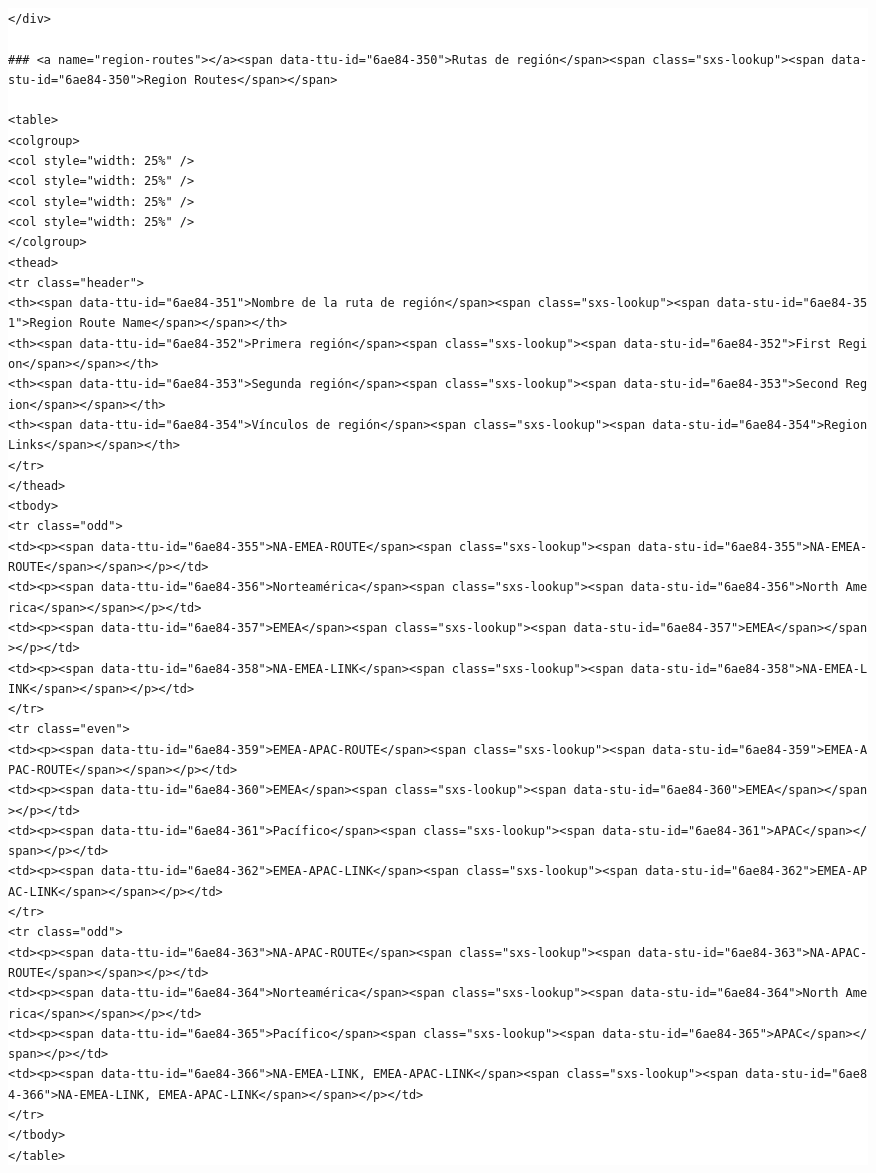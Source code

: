     
    </div>
    
    ### <a name="region-routes"></a><span data-ttu-id="6ae84-350">Rutas de región</span><span class="sxs-lookup"><span data-stu-id="6ae84-350">Region Routes</span></span>
    
    <table>
    <colgroup>
    <col style="width: 25%" />
    <col style="width: 25%" />
    <col style="width: 25%" />
    <col style="width: 25%" />
    </colgroup>
    <thead>
    <tr class="header">
    <th><span data-ttu-id="6ae84-351">Nombre de la ruta de región</span><span class="sxs-lookup"><span data-stu-id="6ae84-351">Region Route Name</span></span></th>
    <th><span data-ttu-id="6ae84-352">Primera región</span><span class="sxs-lookup"><span data-stu-id="6ae84-352">First Region</span></span></th>
    <th><span data-ttu-id="6ae84-353">Segunda región</span><span class="sxs-lookup"><span data-stu-id="6ae84-353">Second Region</span></span></th>
    <th><span data-ttu-id="6ae84-354">Vínculos de región</span><span class="sxs-lookup"><span data-stu-id="6ae84-354">Region Links</span></span></th>
    </tr>
    </thead>
    <tbody>
    <tr class="odd">
    <td><p><span data-ttu-id="6ae84-355">NA-EMEA-ROUTE</span><span class="sxs-lookup"><span data-stu-id="6ae84-355">NA-EMEA-ROUTE</span></span></p></td>
    <td><p><span data-ttu-id="6ae84-356">Norteamérica</span><span class="sxs-lookup"><span data-stu-id="6ae84-356">North America</span></span></p></td>
    <td><p><span data-ttu-id="6ae84-357">EMEA</span><span class="sxs-lookup"><span data-stu-id="6ae84-357">EMEA</span></span></p></td>
    <td><p><span data-ttu-id="6ae84-358">NA-EMEA-LINK</span><span class="sxs-lookup"><span data-stu-id="6ae84-358">NA-EMEA-LINK</span></span></p></td>
    </tr>
    <tr class="even">
    <td><p><span data-ttu-id="6ae84-359">EMEA-APAC-ROUTE</span><span class="sxs-lookup"><span data-stu-id="6ae84-359">EMEA-APAC-ROUTE</span></span></p></td>
    <td><p><span data-ttu-id="6ae84-360">EMEA</span><span class="sxs-lookup"><span data-stu-id="6ae84-360">EMEA</span></span></p></td>
    <td><p><span data-ttu-id="6ae84-361">Pacífico</span><span class="sxs-lookup"><span data-stu-id="6ae84-361">APAC</span></span></p></td>
    <td><p><span data-ttu-id="6ae84-362">EMEA-APAC-LINK</span><span class="sxs-lookup"><span data-stu-id="6ae84-362">EMEA-APAC-LINK</span></span></p></td>
    </tr>
    <tr class="odd">
    <td><p><span data-ttu-id="6ae84-363">NA-APAC-ROUTE</span><span class="sxs-lookup"><span data-stu-id="6ae84-363">NA-APAC-ROUTE</span></span></p></td>
    <td><p><span data-ttu-id="6ae84-364">Norteamérica</span><span class="sxs-lookup"><span data-stu-id="6ae84-364">North America</span></span></p></td>
    <td><p><span data-ttu-id="6ae84-365">Pacífico</span><span class="sxs-lookup"><span data-stu-id="6ae84-365">APAC</span></span></p></td>
    <td><p><span data-ttu-id="6ae84-366">NA-EMEA-LINK, EMEA-APAC-LINK</span><span class="sxs-lookup"><span data-stu-id="6ae84-366">NA-EMEA-LINK, EMEA-APAC-LINK</span></span></p></td>
    </tr>
    </tbody>
    </table>
